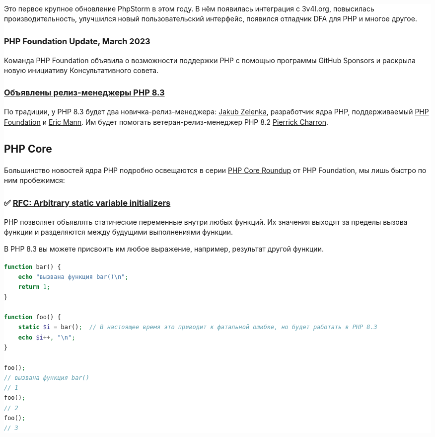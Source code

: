 Это первое крупное обновление PhpStorm в этом году. В нём появилась интеграция с 3v4l.org, повысилась производительность, улучшился новый пользовательский интерфейс, появился отладчик DFA для PHP и многое другое.

### [PHP Foundation Update, March 2023](https://thephp.foundation/blog/2023/03/31/php-foundation-update-march-2023/)

Команда PHP Foundation объявила о возможности поддержки PHP с помощью программы GitHub Sponsors и раскрыла новую инициативу Консультативного совета.

### [Объявлены релиз-менеджеры PHP 8.3](https://wiki.php.net/todo/php83)

По традиции, у PHP 8.3 будет два новичка-релиз-менеджера: [Jakub Zelenka](https://github.com/bukka), разработчик ядра PHP, поддерживаемый [PHP Foundation](https://thephp.foundation/) и [Eric Mann](https://github.com/ericmann). Им будет помогать ветеран-релиз-менеджер PHP 8.2 [Pierrick Charron](https://github.com/adoy).

## PHP Core

Большинство новостей ядра PHP подробно освещаются в
серии [PHP Core Roundup](https://thephp.foundation/blog/tag/roundup/) от PHP Foundation, мы лишь быстро по ним
пробежимся:

### ✅ [RFC: Arbitrary static variable initializers](https://wiki.php.net/rfc/arbitrary_static_variable_initializers)

PHP позволяет объявлять статические переменные внутри любых функций. Их значения выходят за пределы вызова функции и разделяются между будущими выполнениями функции.

В PHP 8.3 вы можете присвоить им любое выражение, например, результат другой функции.

```php
function bar() {    
    echo "вызвана функция bar()\n";
    return 1;
}
 
function foo() {
    static $i = bar();  // В настоящее время это приводит к фатальной ошибке, но будет работать в PHP 8.3
    echo $i++, "\n";
}
 
foo();
// вызвана функция bar()
// 1
foo();
// 2
foo();
// 3
```
